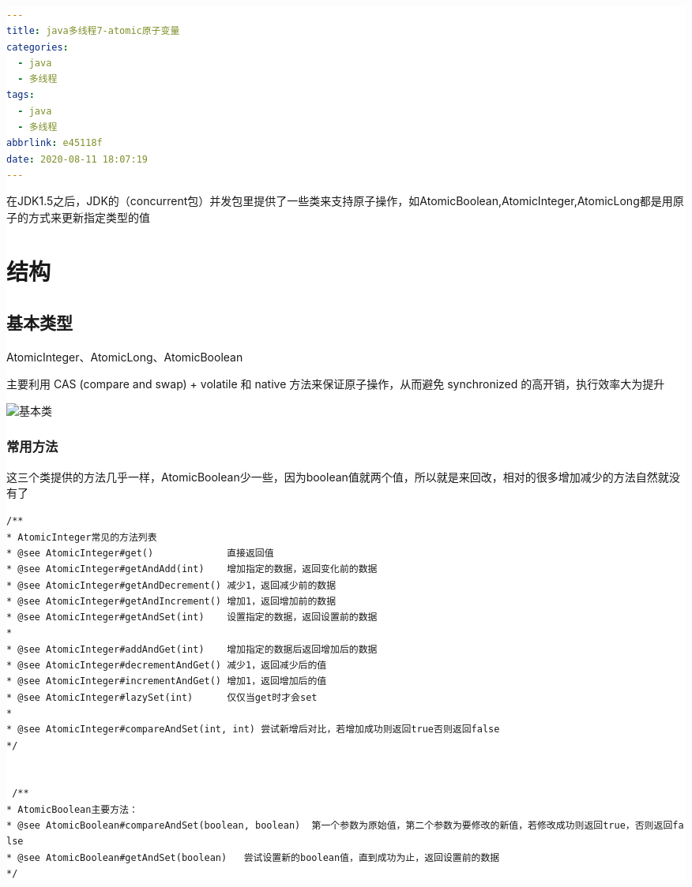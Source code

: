 ```yaml
---
title: java多线程7-atomic原子变量
categories:
  - java
  - 多线程
tags:
  - java
  - 多线程
abbrlink: e45118f
date: 2020-08-11 18:07:19
---
```


在JDK1.5之后，JDK的（concurrent包）并发包里提供了一些类来支持原子操作，如AtomicBoolean,AtomicInteger,AtomicLong都是用原子的方式来更新指定类型的值

# 结构

## 基本类型

AtomicInteger、AtomicLong、AtomicBoolean

主要利用 CAS (compare and swap) + volatile 和 native 方法来保证原子操作，从而避免 synchronized 的高开销，执行效率大为提升

![基本类](atomicInteger.png) 

### 常用方法

这三个类提供的方法几乎一样，AtomicBoolean少一些，因为boolean值就两个值，所以就是来回改，相对的很多增加减少的方法自然就没有了

```
/** 
* AtomicInteger常见的方法列表 
* @see AtomicInteger#get()             直接返回值 
* @see AtomicInteger#getAndAdd(int)    增加指定的数据，返回变化前的数据 
* @see AtomicInteger#getAndDecrement() 减少1，返回减少前的数据 
* @see AtomicInteger#getAndIncrement() 增加1，返回增加前的数据 
* @see AtomicInteger#getAndSet(int)    设置指定的数据，返回设置前的数据 
*  
* @see AtomicInteger#addAndGet(int)    增加指定的数据后返回增加后的数据 
* @see AtomicInteger#decrementAndGet() 减少1，返回减少后的值 
* @see AtomicInteger#incrementAndGet() 增加1，返回增加后的值 
* @see AtomicInteger#lazySet(int)      仅仅当get时才会set 
*  
* @see AtomicInteger#compareAndSet(int, int) 尝试新增后对比，若增加成功则返回true否则返回false 
*/  


 /** 
* AtomicBoolean主要方法： 
* @see AtomicBoolean#compareAndSet(boolean, boolean)  第一个参数为原始值，第二个参数为要修改的新值，若修改成功则返回true，否则返回false 
* @see AtomicBoolean#getAndSet(boolean)   尝试设置新的boolean值，直到成功为止，返回设置前的数据 
*/  

```
